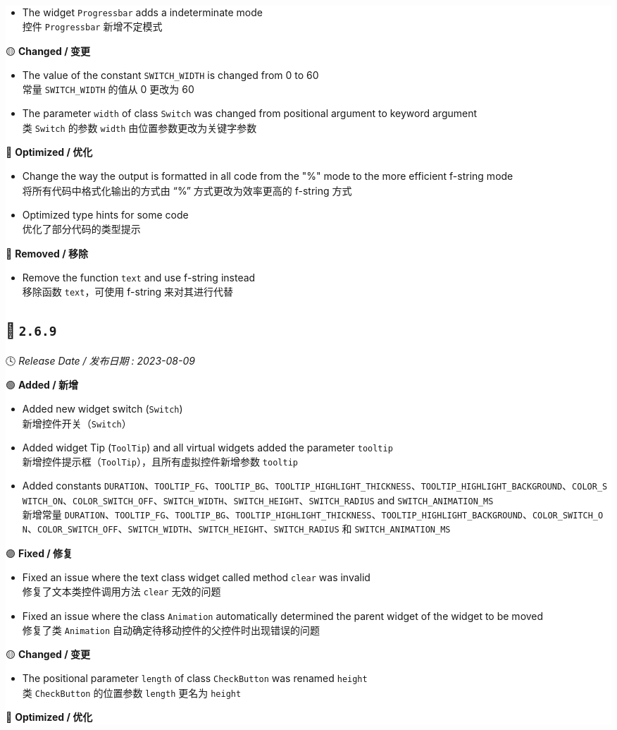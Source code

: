 * The widget `Progressbar` adds a indeterminate mode  
控件 `Progressbar` 新增不定模式

🟡 **Changed / 变更**

* The value of the constant `SWITCH_WIDTH` is changed from 0 to 60  
常量 `SWITCH_WIDTH` 的值从 0 更改为 60

* The parameter `width` of class `Switch` was changed from positional argument to keyword argument  
类 `Switch` 的参数 `width` 由位置参数更改为关键字参数

🔵 **Optimized / 优化**

* Change the way the output is formatted in all code from the "%" mode to the more efficient f-string mode  
将所有代码中格式化输出的方式由 “%” 方式更改为效率更高的 f-string 方式

* Optimized type hints for some code  
优化了部分代码的类型提示

🔴 **Removed / 移除**

* Remove the function `text` and use f-string instead  
移除函数 `text`，可使用 f-string 来对其进行代替

## 🔖 `2.6.9`

🕓 *Release Date / 发布日期 : 2023-08-09*

🟢 **Added / 新增**

* Added new widget switch (`Switch`)  
新增控件开关（`Switch`）

* Added widget Tip (`ToolTip`) and all virtual widgets added the parameter `tooltip`  
新增控件提示框（`ToolTip`），且所有虚拟控件新增参数 `tooltip`

* Added constants `DURATION`、`TOOLTIP_FG`、`TOOLTIP_BG`、`TOOLTIP_HIGHLIGHT_THICKNESS`、`TOOLTIP_HIGHLIGHT_BACKGROUND`、`COLOR_SWITCH_ON`、`COLOR_SWITCH_OFF`、`SWITCH_WIDTH`、`SWITCH_HEIGHT`、`SWITCH_RADIUS` and `SWITCH_ANIMATION_MS`  
新增常量 `DURATION`、`TOOLTIP_FG`、`TOOLTIP_BG`、`TOOLTIP_HIGHLIGHT_THICKNESS`、`TOOLTIP_HIGHLIGHT_BACKGROUND`、`COLOR_SWITCH_ON`、`COLOR_SWITCH_OFF`、`SWITCH_WIDTH`、`SWITCH_HEIGHT`、`SWITCH_RADIUS` 和 `SWITCH_ANIMATION_MS`

🟣 **Fixed / 修复**

* Fixed an issue where the text class widget called method `clear` was invalid  
修复了文本类控件调用方法 `clear` 无效的问题

* Fixed an issue where the class `Animation` automatically determined the parent widget of the widget to be moved  
修复了类 `Animation` 自动确定待移动控件的父控件时出现错误的问题

🟡 **Changed / 变更**

* The positional parameter `length` of class `CheckButton` was renamed `height`  
类 `CheckButton` 的位置参数 `length` 更名为 `height`

🔵 **Optimized / 优化**
